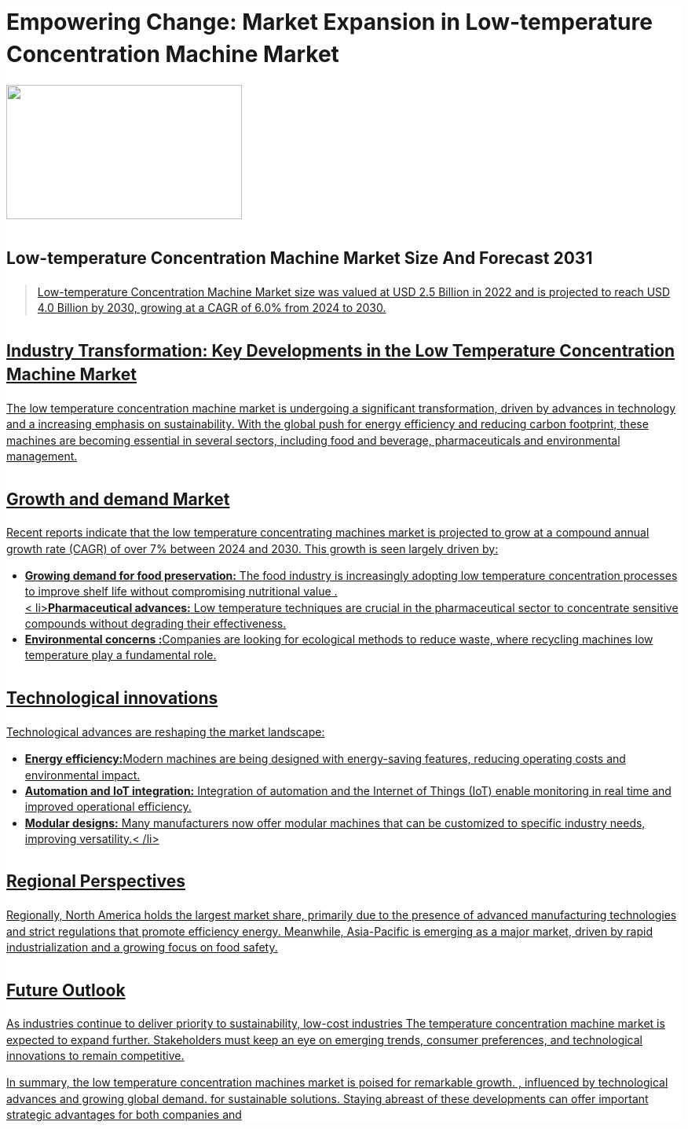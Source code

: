 <h1>Empowering Change: Market Expansion in Low-temperature Concentration Machine Market</h1><img src="https://ffe5etoiles.com/wp-content/uploads/2025/01/MST7-300x171.png" alt="" width="300" height="171" class="aligncenter size-medium wp-image-105565" /><h2>Low-temperature Concentration Machine Market Size And Forecast 2031</h2><blockquote><p><p><a href="https://www.verifiedmarketreports.com/download-sample/?rid=444872&utm_source=Github&utm_medium=364" target="_blank">Low-temperature Concentration Machine Market size was valued at USD 2.5 Billion in 2022 and is projected to reach USD 4.0 Billion by 2030, growing at a CAGR of 6.0% from 2024 to 2030.</strong></span></p></p></blockquote><h2>Industry Transformation: Key Developments in the Low Temperature Concentration Machine Market</h2><p>The low temperature concentration machine market is undergoing a significant transformation, driven by advances in technology and a increasing emphasis on sustainability. With the global push for energy efficiency and reducing carbon footprint, these machines are becoming essential in several sectors, including food and beverage, pharmaceuticals and environmental management.</p><h2>Growth and demand Market</h2><p> Recent reports indicate that the low temperature concentrating machines market is projected to grow at a compound annual growth rate (CAGR) of over 7% between 2024 and 2030. This growth is seen largely driven by:</p><ul><li><strong>Growing demand for food preservation:</strong> The food industry is increasingly adopting low temperature concentration processes to improve shelf life without compromising nutritional value .</li>< li><strong>Pharmaceutical advances:</strong> Low temperature techniques are crucial in the pharmaceutical sector to concentrate sensitive compounds without degrading their effectiveness.</li><li><strong>Environmental concerns :</strong>Companies are looking for ecological methods to reduce waste, where recycling machines low temperature play a fundamental role.</li></ul><h2>Technological innovations</h2><p>Technological advances are reshaping the market landscape:</p><ul><li ><strong> Energy efficiency:</strong>Modern machines are being designed with energy-saving features, reducing operating costs and environmental impact.</li><li><strong>Automation and IoT integration:</strong > Integration of automation and the Internet of Things (IoT) enable monitoring in real time and improved operational efficiency.</li><li><strong>Modular designs:</strong> Many manufacturers now offer modular machines that can be customized to specific industry needs, improving versatility.< /li> </ul><h2>Regional Perspectives</h2><p>Regionally, North America holds the largest market share, primarily due to the presence of advanced manufacturing technologies and strict regulations that promote efficiency energy. Meanwhile, Asia-Pacific is emerging as a major market, driven by rapid industrialization and a growing focus on food safety.</p><h2>Future Outlook</h2><p>As industries continue to deliver priority to sustainability, low-cost industries The temperature concentration machine market is expected to expand further. Stakeholders must keep an eye on emerging trends, consumer preferences, and technological innovations to remain competitive.</p><p>In summary, the low temperature concentration machines market is poised for remarkable growth. , influenced by technological advances and growing global demand. for sustainable solutions. Staying abreast of these developments can offer important strategic advantages for both companies and